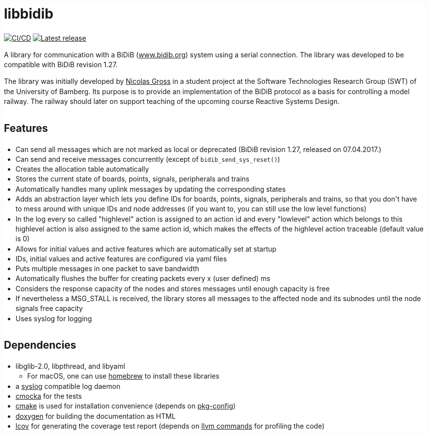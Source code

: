 # libbidib
[![CI/CD](https://github.com/uniba-swt/libbidib/actions/workflows/ci.yml/badge.svg)](https://github.com/uniba-swt/libbidib/actions)
[![Latest release](https://img.shields.io/github/v/release/uniba-swt/libbidib?style=version)](https://github.com/uniba-swt/libbidib/releases)


A library for communication with a BiDiB (www.bidib.org) system using a serial
connection. The library was developed to be compatible with BiDiB revision 1.27.

The library was initially developed by
[Nicolas Gross](https://github.com/nicolasgross) in a student project at the
Software Technologies Research Group (SWT) of the University of Bamberg. Its
purpose is to provide an implementation of the BiDiB protocol as a basis for
controlling a model railway. The railway should later on support teaching of the
upcoming course Reactive Systems Design.


## Features
* Can send all messages which are not marked as local or deprecated (BiDiB
revision 1.27, released on 07.04.2017.)
* Can send and receive messages concurrently (except of `bidib_send_sys_reset()`)
* Creates the allocation table automatically
* Stores the current state of boards, points, signals, peripherals and trains
* Automatically handles many uplink messages by updating the corresponding states
* Adds an abstraction layer which lets you define IDs for boards, points,
signals, peripherals and trains, so that you don't have to mess around with
unique IDs and node addresses (if you want to, you can still use the low level
functions)
* In the log every so called "highlevel" action is assigned to an action id
and every "lowlevel" action which belongs to this highlevel action is also
assigned to the same action id, which makes the effects of the highlevel action
traceable (default value is 0)
* Allows for initial values and active features which are automatically set at
startup
* IDs, initial values and active features are configured via yaml files
* Puts multiple messages in one packet to save bandwidth
* Automatically flushes the buffer for creating packets every x (user defined) ms
* Considers the response capacity of the nodes and stores messages until enough
capacity is free
* If nevertheless a MSG_STALL is received, the library stores all messages to
the affected node and its subnodes until the node signals free capacity
* Uses syslog for logging


## Dependencies
* libglib-2.0, libpthread, and libyaml
  * For macOS, one can use [homebrew](https://brew.sh) to install these libraries
* a [syslog](https://en.wikipedia.org/wiki/Syslog) compatible log daemon
* [cmocka](https://github.com/clibs/cmocka) for the tests
* [cmake](https://cmake.org) is used for installation convenience (depends 
on [pkg-config](https://www.freedesktop.org/wiki/Software/pkg-config/))
* [doxygen](http://www.doxygen.nl/) for building the documentation as HTML
* [lcov](http://ltp.sourceforge.net/coverage/lcov.php) for generating the coverage test report
(depends on [llvm commands](https://llvm.org/docs/CommandGuide/index.html) for profiling the code)
